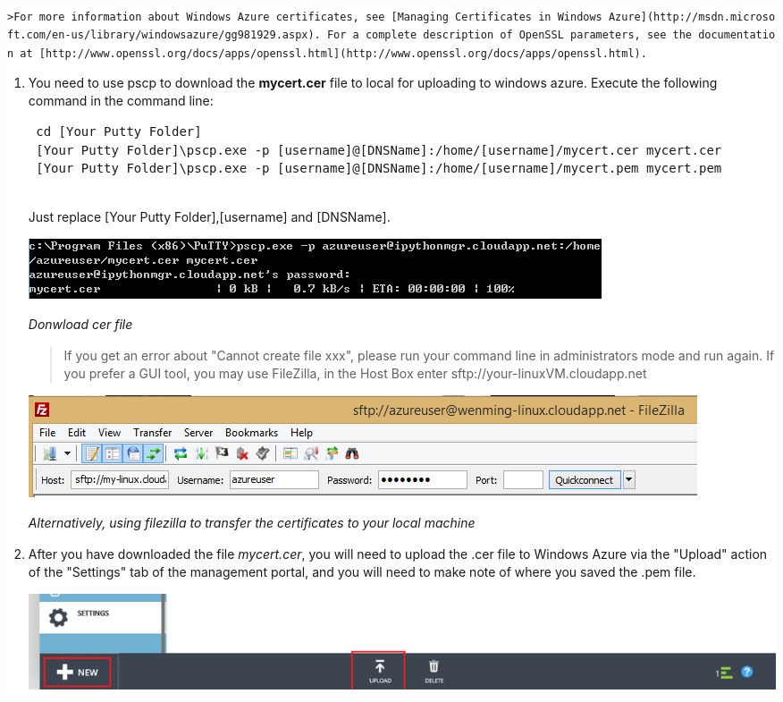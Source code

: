 	>For more information about Windows Azure certificates, see [Managing Certificates in Windows Azure](http://msdn.microsoft.com/en-us/library/windowsazure/gg981929.aspx). For a complete description of OpenSSL parameters, see the documentation at [http://www.openssl.org/docs/apps/openssl.html](http://www.openssl.org/docs/apps/openssl.html).

1. You need to use pscp to download the **mycert.cer** file to local for uploading to windows azure. Execute the following command in the command line:

	<pre>
	cd [Your Putty Folder]
	[Your Putty Folder]\pscp.exe -p [username]@[DNSName]:/home/[username]/mycert.cer mycert.cer
	[Your Putty Folder]\pscp.exe -p [username]@[DNSName]:/home/[username]/mycert.pem mycert.pem
	</pre>

	Just replace [Your Putty Folder],[username] and [DNSName].

	![Donwload cer file](images/download-cer-file.png)

	_Donwload cer file_

	>If you get an error about "Cannot create file xxx", please run your command line in administrators mode and run again. If you prefer a GUI tool, you may use FileZilla, in the Host Box enter sftp://your-linuxVM.cloudapp.net
	
	![Alternatively, using filezilla to transfer the certificates](images/filezilla-sftp.png)
	
	_Alternatively, using filezilla to transfer the certificates to your local machine_

1. After you have downloaded the file *mycert.cer*, you will need to upload the .cer file to Windows Azure via the "Upload" action of the "Settings" tab of the management portal, and you will need to make note of where you saved the .pem file.

	![Upload .cer file to Windows Azure](images/upload-cer-file-to-wa-1.png)
